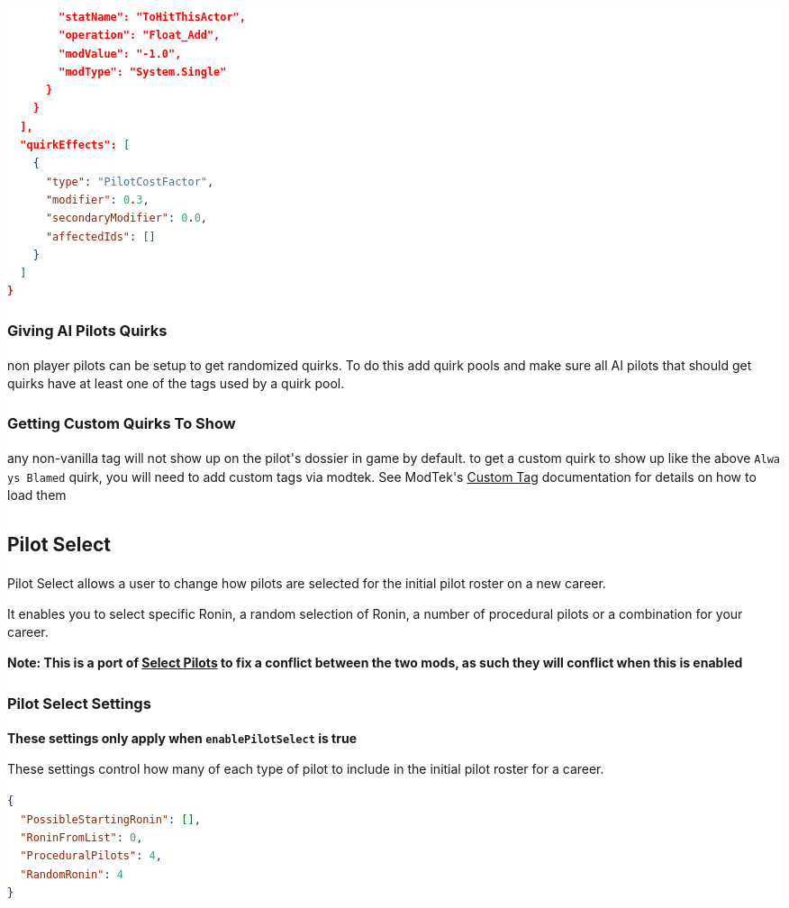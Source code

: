 ```json
        "statName": "ToHitThisActor",
        "operation": "Float_Add",
        "modValue": "-1.0",
        "modType": "System.Single"
      }
    }
  ],
  "quirkEffects": [
    {
      "type": "PilotCostFactor",
      "modifier": 0.3,
      "secondaryModifier": 0.0,
      "affectedIds": []
    }
  ]
}
```

### Giving AI Pilots Quirks

non player pilots can be setup to get randomized quirks. To do this add quirk pools and make sure all AI pilots that should get quirks have at least one of the tags used by a quirk pool.

### Getting Custom Quirks To Show

any non-vanilla tag will not show up on the pilot's dossier in game by default. to get a custom quirk to show up like the above `Always Blamed` quirk, you will need to add custom tags
via modtek. See ModTek's [Custom Tag](https://github.com/BattletechModders/ModTek/blob/master/doc/CUSTOM_TYPE_CUSTOMTAGS.md) documentation for details on how to load them

## Pilot Select

Pilot Select allows a user to change how pilots are selected for the initial pilot roster on a new career.

It enables you to select specific Ronin, a random selection of Ronin, a number of procedural pilots or a combination for your career.

**Note: This is a port of [Select Pilots](https://github.com/BattletechModders/SelectPilots) to fix a conflict between the two mods, as such they will conflict when this is enabled**

### Pilot Select Settings

**These settings only apply when `enablePilotSelect` is true**

These settings control how many of each type of pilot to include in the initial pilot roster for a career.

```json
{
  "PossibleStartingRonin": [],
  "RoninFromList": 0,
  "ProceduralPilots": 4,
  "RandomRonin": 4
}
```
